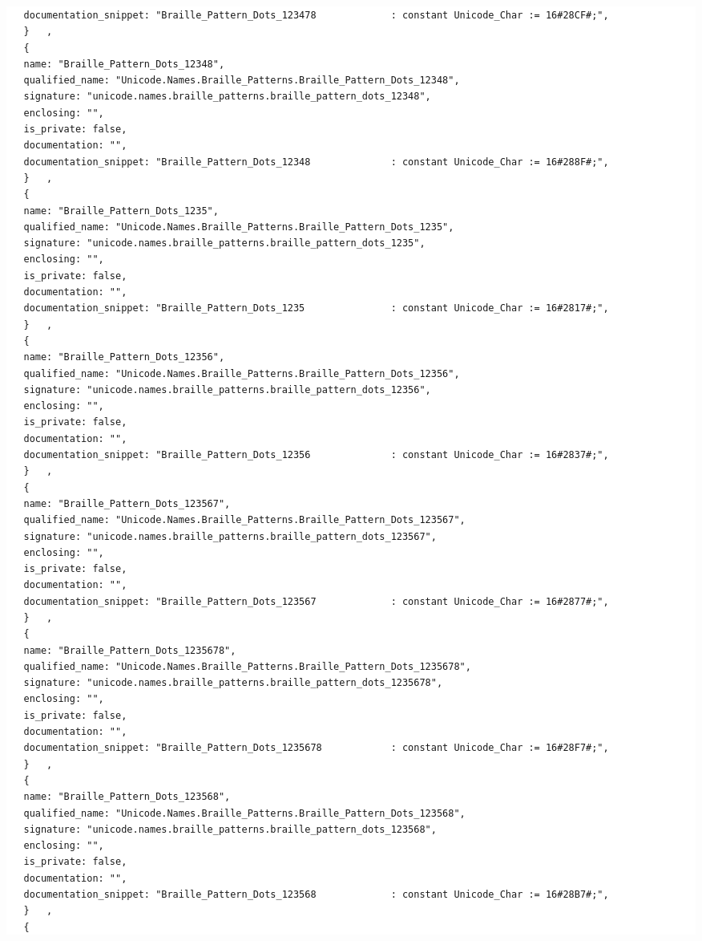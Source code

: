        documentation_snippet: "Braille_Pattern_Dots_123478             : constant Unicode_Char := 16#28CF#;",
       }   ,
       {
       name: "Braille_Pattern_Dots_12348",
       qualified_name: "Unicode.Names.Braille_Patterns.Braille_Pattern_Dots_12348",
       signature: "unicode.names.braille_patterns.braille_pattern_dots_12348",
       enclosing: "",
       is_private: false,
       documentation: "",
       documentation_snippet: "Braille_Pattern_Dots_12348              : constant Unicode_Char := 16#288F#;",
       }   ,
       {
       name: "Braille_Pattern_Dots_1235",
       qualified_name: "Unicode.Names.Braille_Patterns.Braille_Pattern_Dots_1235",
       signature: "unicode.names.braille_patterns.braille_pattern_dots_1235",
       enclosing: "",
       is_private: false,
       documentation: "",
       documentation_snippet: "Braille_Pattern_Dots_1235               : constant Unicode_Char := 16#2817#;",
       }   ,
       {
       name: "Braille_Pattern_Dots_12356",
       qualified_name: "Unicode.Names.Braille_Patterns.Braille_Pattern_Dots_12356",
       signature: "unicode.names.braille_patterns.braille_pattern_dots_12356",
       enclosing: "",
       is_private: false,
       documentation: "",
       documentation_snippet: "Braille_Pattern_Dots_12356              : constant Unicode_Char := 16#2837#;",
       }   ,
       {
       name: "Braille_Pattern_Dots_123567",
       qualified_name: "Unicode.Names.Braille_Patterns.Braille_Pattern_Dots_123567",
       signature: "unicode.names.braille_patterns.braille_pattern_dots_123567",
       enclosing: "",
       is_private: false,
       documentation: "",
       documentation_snippet: "Braille_Pattern_Dots_123567             : constant Unicode_Char := 16#2877#;",
       }   ,
       {
       name: "Braille_Pattern_Dots_1235678",
       qualified_name: "Unicode.Names.Braille_Patterns.Braille_Pattern_Dots_1235678",
       signature: "unicode.names.braille_patterns.braille_pattern_dots_1235678",
       enclosing: "",
       is_private: false,
       documentation: "",
       documentation_snippet: "Braille_Pattern_Dots_1235678            : constant Unicode_Char := 16#28F7#;",
       }   ,
       {
       name: "Braille_Pattern_Dots_123568",
       qualified_name: "Unicode.Names.Braille_Patterns.Braille_Pattern_Dots_123568",
       signature: "unicode.names.braille_patterns.braille_pattern_dots_123568",
       enclosing: "",
       is_private: false,
       documentation: "",
       documentation_snippet: "Braille_Pattern_Dots_123568             : constant Unicode_Char := 16#28B7#;",
       }   ,
       {